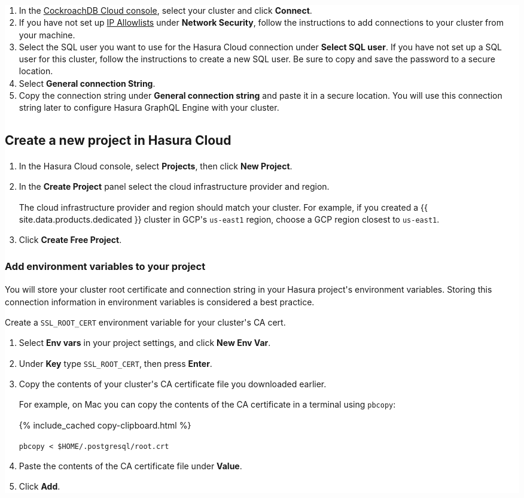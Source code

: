 </section>

<section class="filter-content" markdown="1" data-scope="dedicated">

1. In the [CockroachDB Cloud console](https://cockroachlabs.cloud/clusters), select your cluster and click **Connect**.
1. If you have not set up [IP Allowlists](../cockroachcloud/network-authorization.html#ip-allowlisting) under **Network Security**, follow the instructions to add connections to your cluster from your machine.
1. Select the SQL user you want to use for the Hasura Cloud connection under **Select SQL user**. If you have not set up a SQL user for this cluster, follow the instructions to create a new SQL user. Be sure to copy and save the password to a secure location.
1. Select **General connection String**.
1. Copy the connection string under **General connection string** and paste it in a secure location. You will use this connection string later to configure Hasura GraphQL Engine with your cluster.

</section>

## Create a new project in Hasura Cloud

1. In the Hasura Cloud console, select **Projects**, then click **New Project**.

1. In the **Create Project** panel select the cloud infrastructure provider and region.

    The cloud infrastructure provider and region should match your cluster. For example, if you created a {{ site.data.products.dedicated }} cluster in GCP's `us-east1` region, choose a GCP region closest to `us-east1`.

1. Click **Create Free Project**.

### Add environment variables to your project

You will store your cluster root certificate and connection string in your Hasura project's environment variables. Storing this connection information in environment variables is considered a best practice.

Create a `SSL_ROOT_CERT` environment variable for your cluster's CA cert.

<section class="filter-content" markdown="1" data-scope="serverless">

1. Select **Env vars** in your project settings, and click **New Env Var**.
1. Under **Key** type `SSL_ROOT_CERT`, then press **Enter**.
1. Copy the contents of your cluster's CA certificate file you downloaded earlier.
  
    For example, on Mac you can copy the contents of the CA certificate in a terminal using `pbcopy`:

    {% include_cached copy-clipboard.html %}
    ~~~ shell
    pbcopy < $HOME/.postgresql/root.crt
    ~~~
1. Paste the contents of the CA certificate file under **Value**.
1. Click **Add**.

</section>

<section class="filter-content" markdown="1" data-scope="dedicated">
